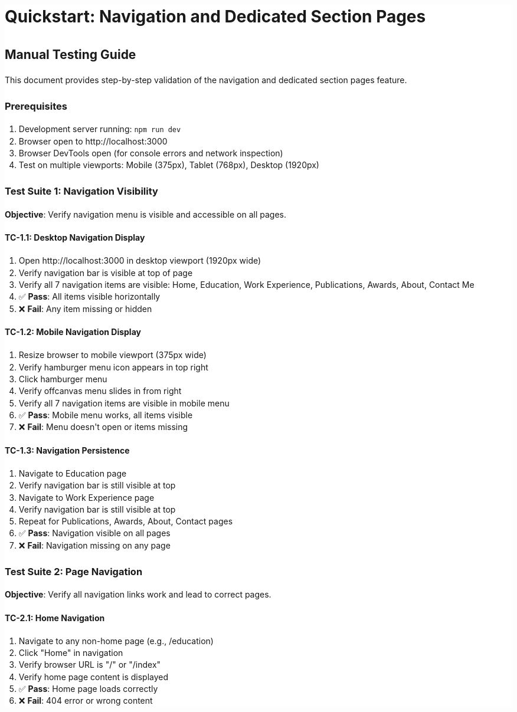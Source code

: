 # Quickstart: Navigation and Dedicated Section Pages

## Manual Testing Guide

This document provides step-by-step validation of the navigation and dedicated section pages feature.

### Prerequisites

1. Development server running: `npm run dev`
2. Browser open to http://localhost:3000
3. Browser DevTools open (for console errors and network inspection)
4. Test on multiple viewports: Mobile (375px), Tablet (768px), Desktop (1920px)

### Test Suite 1: Navigation Visibility

**Objective**: Verify navigation menu is visible and accessible on all pages.

#### TC-1.1: Desktop Navigation Display
1. Open http://localhost:3000 in desktop viewport (1920px wide)
2. Verify navigation bar is visible at top of page
3. Verify all 7 navigation items are visible: Home, Education, Work Experience, Publications, Awards, About, Contact Me
4. ✅ **Pass**: All items visible horizontally
5. ❌ **Fail**: Any item missing or hidden

#### TC-1.2: Mobile Navigation Display
1. Resize browser to mobile viewport (375px wide)
2. Verify hamburger menu icon appears in top right
3. Click hamburger menu
4. Verify offcanvas menu slides in from right
5. Verify all 7 navigation items are visible in mobile menu
6. ✅ **Pass**: Mobile menu works, all items visible
7. ❌ **Fail**: Menu doesn't open or items missing

#### TC-1.3: Navigation Persistence
1. Navigate to Education page
2. Verify navigation bar is still visible at top
3. Navigate to Work Experience page
4. Verify navigation bar is still visible at top
5. Repeat for Publications, Awards, About, Contact pages
6. ✅ **Pass**: Navigation visible on all pages
7. ❌ **Fail**: Navigation missing on any page

### Test Suite 2: Page Navigation

**Objective**: Verify all navigation links work and lead to correct pages.

#### TC-2.1: Home Navigation
1. Navigate to any non-home page (e.g., /education)
2. Click "Home" in navigation
3. Verify browser URL is "/" or "/index"
4. Verify home page content is displayed
5. ✅ **Pass**: Home page loads correctly
6. ❌ **Fail**: 404 error or wrong content
